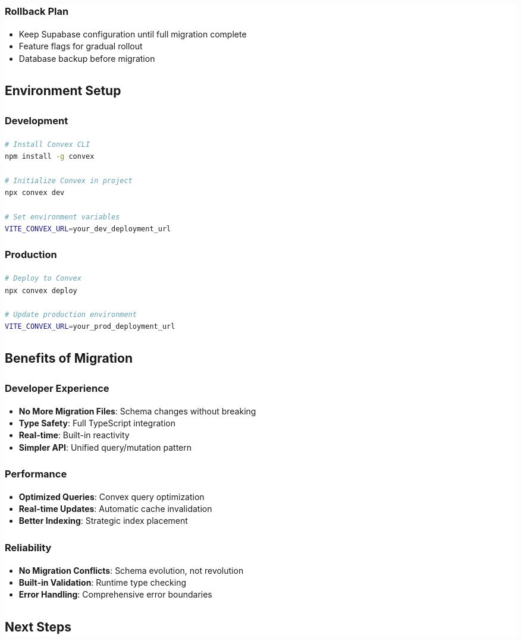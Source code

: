 ### **Rollback Plan**
- Keep Supabase configuration until full migration complete
- Feature flags for gradual rollout
- Database backup before migration

## Environment Setup

### **Development**
```bash
# Install Convex CLI
npm install -g convex

# Initialize Convex in project
npx convex dev

# Set environment variables
VITE_CONVEX_URL=your_dev_deployment_url
```

### **Production**
```bash
# Deploy to Convex
npx convex deploy

# Update production environment
VITE_CONVEX_URL=your_prod_deployment_url
```

## Benefits of Migration

### **Developer Experience**
- **No More Migration Files**: Schema changes without breaking
- **Type Safety**: Full TypeScript integration
- **Real-time**: Built-in reactivity
- **Simpler API**: Unified query/mutation pattern

### **Performance**
- **Optimized Queries**: Convex query optimization
- **Real-time Updates**: Automatic cache invalidation
- **Better Indexing**: Strategic index placement

### **Reliability**
- **No Migration Conflicts**: Schema evolution, not revolution
- **Built-in Validation**: Runtime type checking
- **Error Handling**: Comprehensive error boundaries

## Next Steps
